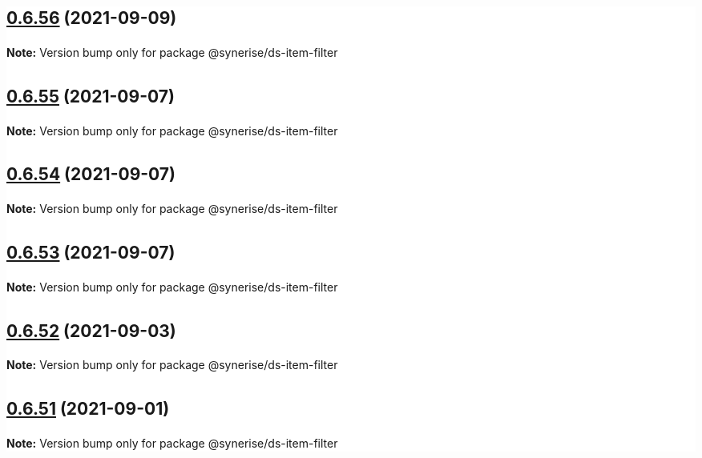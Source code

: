 



## [0.6.56](https://github.com/Synerise/synerise-design/compare/@synerise/ds-item-filter@0.6.55...@synerise/ds-item-filter@0.6.56) (2021-09-09)

**Note:** Version bump only for package @synerise/ds-item-filter





## [0.6.55](https://github.com/Synerise/synerise-design/compare/@synerise/ds-item-filter@0.6.54...@synerise/ds-item-filter@0.6.55) (2021-09-07)

**Note:** Version bump only for package @synerise/ds-item-filter





## [0.6.54](https://github.com/Synerise/synerise-design/compare/@synerise/ds-item-filter@0.6.53...@synerise/ds-item-filter@0.6.54) (2021-09-07)

**Note:** Version bump only for package @synerise/ds-item-filter





## [0.6.53](https://github.com/Synerise/synerise-design/compare/@synerise/ds-item-filter@0.6.52...@synerise/ds-item-filter@0.6.53) (2021-09-07)

**Note:** Version bump only for package @synerise/ds-item-filter





## [0.6.52](https://github.com/Synerise/synerise-design/compare/@synerise/ds-item-filter@0.6.51...@synerise/ds-item-filter@0.6.52) (2021-09-03)

**Note:** Version bump only for package @synerise/ds-item-filter





## [0.6.51](https://github.com/Synerise/synerise-design/compare/@synerise/ds-item-filter@0.6.50...@synerise/ds-item-filter@0.6.51) (2021-09-01)

**Note:** Version bump only for package @synerise/ds-item-filter

